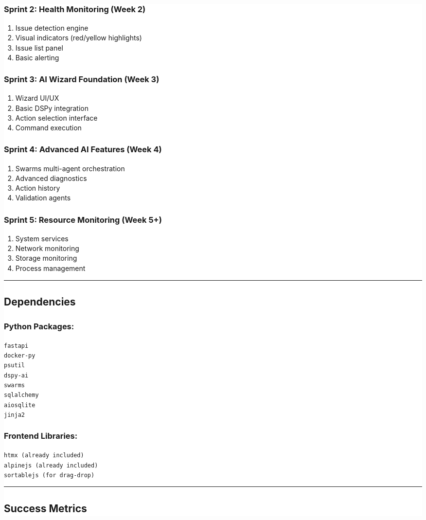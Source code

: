 ### Sprint 2: Health Monitoring (Week 2)
1. Issue detection engine
2. Visual indicators (red/yellow highlights)
3. Issue list panel
4. Basic alerting

### Sprint 3: AI Wizard Foundation (Week 3)
1. Wizard UI/UX
2. Basic DSPy integration
3. Action selection interface
4. Command execution

### Sprint 4: Advanced AI Features (Week 4)
1. Swarms multi-agent orchestration
2. Advanced diagnostics
3. Action history
4. Validation agents

### Sprint 5: Resource Monitoring (Week 5+)
1. System services
2. Network monitoring
3. Storage monitoring
4. Process management

---

## Dependencies

### Python Packages:
```
fastapi
docker-py
psutil
dspy-ai
swarms
sqlalchemy
aiosqlite
jinja2
```

### Frontend Libraries:
```
htmx (already included)
alpinejs (already included)
sortablejs (for drag-drop)
```

---

## Success Metrics
